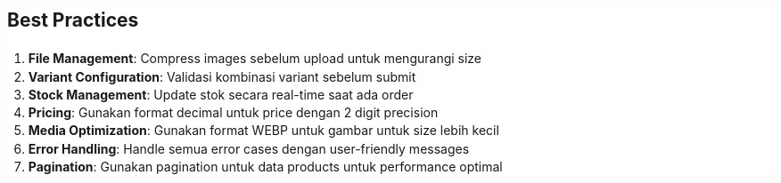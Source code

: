 ## Best Practices

1. **File Management**: Compress images sebelum upload untuk mengurangi size
2. **Variant Configuration**: Validasi kombinasi variant sebelum submit
3. **Stock Management**: Update stok secara real-time saat ada order
4. **Pricing**: Gunakan format decimal untuk price dengan 2 digit precision
5. **Media Optimization**: Gunakan format WEBP untuk gambar untuk size lebih kecil
6. **Error Handling**: Handle semua error cases dengan user-friendly messages
7. **Pagination**: Gunakan pagination untuk data products untuk performance optimal